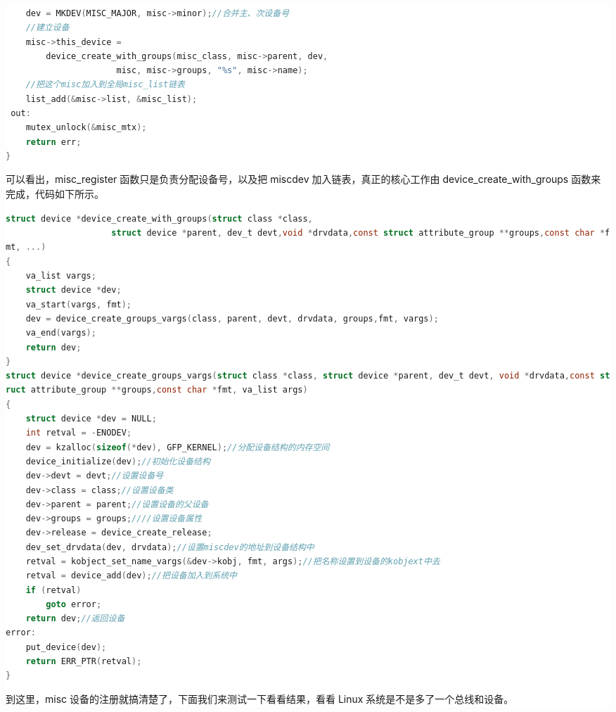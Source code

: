 ```objectivec
    dev = MKDEV(MISC_MAJOR, misc->minor);//合并主、次设备号
    //建立设备
    misc->this_device =
        device_create_with_groups(misc_class, misc->parent, dev,
                      misc, misc->groups, "%s", misc->name);
    //把这个misc加入到全局misc_list链表
    list_add(&misc->list, &misc_list);
 out:
    mutex_unlock(&misc_mtx);
    return err;
}
```

可以看出，misc_register 函数只是负责分配设备号，以及把 miscdev 加入链表，真正的核心工作由 device_create_with_groups 函数来完成，代码如下所示。

```objectivec
struct device *device_create_with_groups(struct class *class,
                     struct device *parent, dev_t devt,void *drvdata,const struct attribute_group **groups,const char *fmt, ...)
{
    va_list vargs;
    struct device *dev;
    va_start(vargs, fmt);
    dev = device_create_groups_vargs(class, parent, devt, drvdata, groups,fmt, vargs);
    va_end(vargs);
    return dev;
}
struct device *device_create_groups_vargs(struct class *class, struct device *parent, dev_t devt, void *drvdata,const struct attribute_group **groups,const char *fmt, va_list args)
{
    struct device *dev = NULL;
    int retval = -ENODEV;
    dev = kzalloc(sizeof(*dev), GFP_KERNEL);//分配设备结构的内存空间
    device_initialize(dev);//初始化设备结构
    dev->devt = devt;//设置设备号
    dev->class = class;//设置设备类
    dev->parent = parent;//设置设备的父设备
    dev->groups = groups;////设置设备属性
    dev->release = device_create_release;
    dev_set_drvdata(dev, drvdata);//设置miscdev的地址到设备结构中
    retval = kobject_set_name_vargs(&dev->kobj, fmt, args);//把名称设置到设备的kobjext中去
    retval = device_add(dev);//把设备加入到系统中
    if (retval)
        goto error;
    return dev;//返回设备
error:
    put_device(dev);
    return ERR_PTR(retval);
}
```

到这里，misc 设备的注册就搞清楚了，下面我们来测试一下看看结果，看看 Linux 系统是不是多了一个总线和设备。
